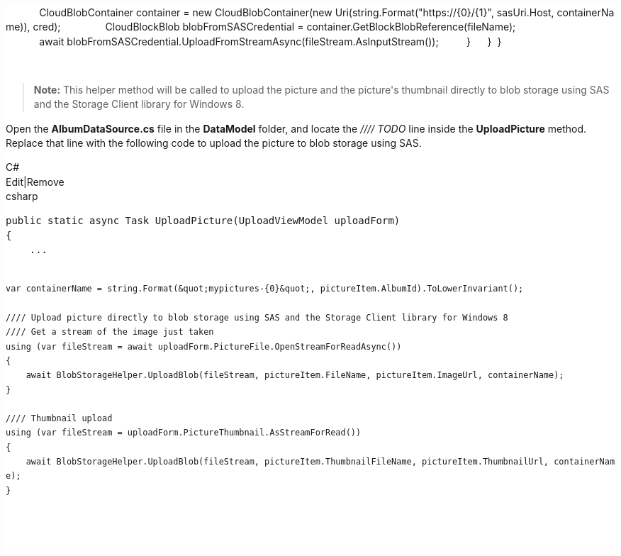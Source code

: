 &nbsp;&nbsp;&nbsp;&nbsp;&nbsp;&nbsp;&nbsp;&nbsp;&nbsp;&nbsp;&nbsp;&nbsp;CloudBlobContainer&nbsp;container&nbsp;=&nbsp;<span class="js__operator">new</span>&nbsp;CloudBlobContainer(<span class="js__operator">new</span>&nbsp;Uri(string.Format(<span class="js__string">&quot;https://{0}/{1}&quot;</span>,&nbsp;sasUri.Host,&nbsp;containerName)),&nbsp;cred);&nbsp;
&nbsp;
&nbsp;&nbsp;&nbsp;&nbsp;&nbsp;&nbsp;&nbsp;&nbsp;&nbsp;&nbsp;&nbsp;&nbsp;CloudBlockBlob&nbsp;blobFromSASCredential&nbsp;=&nbsp;container.GetBlockBlobReference(fileName);&nbsp;
&nbsp;&nbsp;&nbsp;&nbsp;&nbsp;&nbsp;&nbsp;&nbsp;&nbsp;&nbsp;&nbsp;&nbsp;await&nbsp;blobFromSASCredential.UploadFromStreamAsync(fileStream.AsInputStream());&nbsp;
&nbsp;&nbsp;&nbsp;&nbsp;&nbsp;&nbsp;&nbsp;&nbsp;<span class="js__brace">}</span>&nbsp;
&nbsp;&nbsp;&nbsp;&nbsp;<span class="js__brace">}</span>&nbsp;
<span class="js__brace">}</span>&nbsp;
</pre>
</div>
</div>
</div>
<div class="endscriptcode">&nbsp;</div>
<blockquote>
<p><strong>Note:</strong> This helper method will be called to upload the picture and the picture's thumbnail directly to blob storage using SAS and the Storage Client library for Windows 8.</p>
</blockquote>
<p>Open the <strong>AlbumDataSource.cs</strong> file in the <strong>DataModel</strong> folder, and locate the
<em>//// TODO</em> line inside the <strong>UploadPicture</strong> method. Replace that line with the following code to upload the picture to blob storage using SAS.</p>
<div class="scriptcode">
<div class="pluginEditHolder" pluginCommand="mceScriptCode">
<div class="title"><span>C#</span></div>
<div class="pluginLinkHolder"><span class="pluginEditHolderLink">Edit</span>|<span class="pluginRemoveHolderLink">Remove</span></div>
<span class="hidden">csharp</span>
<pre class="hidden">public static async Task UploadPicture(UploadViewModel uploadForm)
{
    ...

    var containerName = string.Format(&quot;mypictures-{0}&quot;, pictureItem.AlbumId).ToLowerInvariant();

    //// Upload picture directly to blob storage using SAS and the Storage Client library for Windows 8
    //// Get a stream of the image just taken
    using (var fileStream = await uploadForm.PictureFile.OpenStreamForReadAsync())
    {
        await BlobStorageHelper.UploadBlob(fileStream, pictureItem.FileName, pictureItem.ImageUrl, containerName);
    }

    //// Thumbnail upload
    using (var fileStream = uploadForm.PictureThumbnail.AsStreamForRead())
    {
        await BlobStorageHelper.UploadBlob(fileStream, pictureItem.ThumbnailFileName, pictureItem.ThumbnailUrl, containerName);
    }
